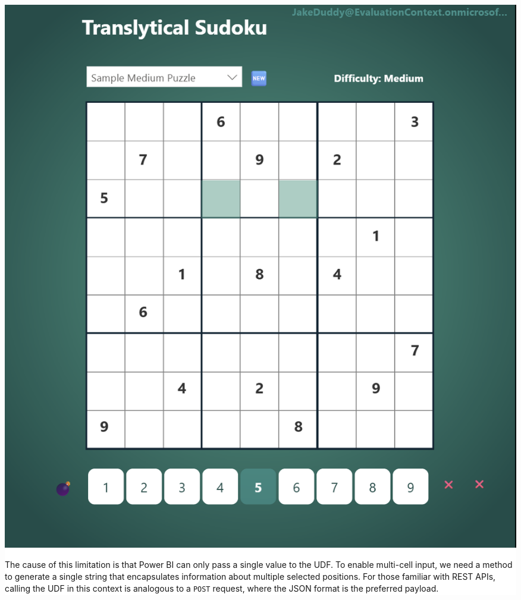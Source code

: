 ![Button Slicer Multi Select](MultiSelect.png)

The cause of this limitation is that Power BI can only pass a single value to the UDF. To enable multi-cell input, we need a method to generate a single string that encapsulates information about multiple selected positions. For those familiar with REST APIs, calling the UDF in this context is analogous to a `POST` request, where the JSON format is the preferred payload.
